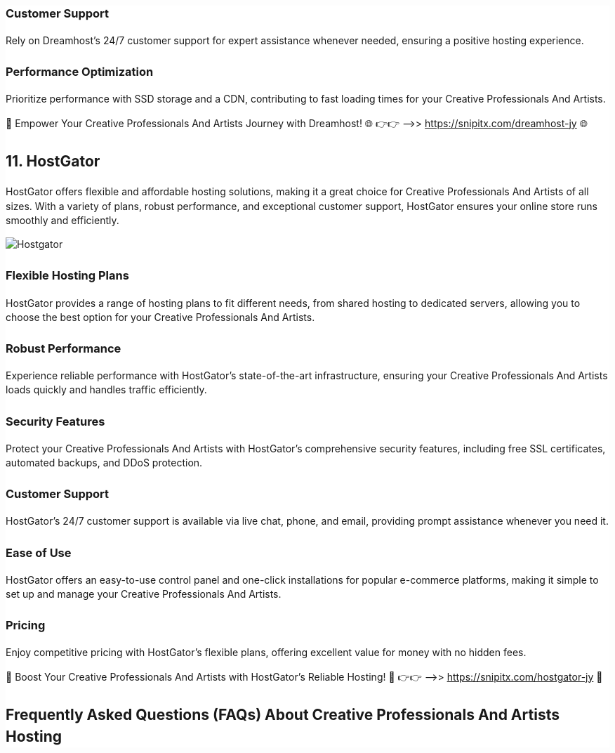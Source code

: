 ### Customer Support
Rely on Dreamhost’s 24/7 customer support for expert assistance whenever needed, ensuring a positive hosting experience.

### Performance Optimization
Prioritize performance with SSD storage and a CDN, contributing to fast loading times for your Creative Professionals And Artists.

🚀 Empower Your Creative Professionals And Artists Journey with Dreamhost! 🌐
👉👉 -->> https://snipitx.com/dreamhost-jy 🌐

## 11. HostGator

HostGator offers flexible and affordable hosting solutions, making it a great choice for Creative Professionals And Artists of all sizes. With a variety of plans, robust performance, and exceptional customer support, HostGator ensures your online store runs smoothly and efficiently.

![Hostgator](https://i.imgur.com/SNC0dSu.jpeg "Hostgator Hosting")

### Flexible Hosting Plans
HostGator provides a range of hosting plans to fit different needs, from shared hosting to dedicated servers, allowing you to choose the best option for your Creative Professionals And Artists.

### Robust Performance
Experience reliable performance with HostGator’s state-of-the-art infrastructure, ensuring your Creative Professionals And Artists loads quickly and handles traffic efficiently.

### Security Features
Protect your Creative Professionals And Artists with HostGator’s comprehensive security features, including free SSL certificates, automated backups, and DDoS protection.

### Customer Support
HostGator’s 24/7 customer support is available via live chat, phone, and email, providing prompt assistance whenever you need it.

### Ease of Use
HostGator offers an easy-to-use control panel and one-click installations for popular e-commerce platforms, making it simple to set up and manage your Creative Professionals And Artists.

### Pricing
Enjoy competitive pricing with HostGator’s flexible plans, offering excellent value for money with no hidden fees.

🌟 Boost Your Creative Professionals And Artists with HostGator’s Reliable Hosting! 🚀
👉👉 -->> https://snipitx.com/hostgator-jy 🚀

## Frequently Asked Questions (FAQs) About Creative Professionals And Artists Hosting
